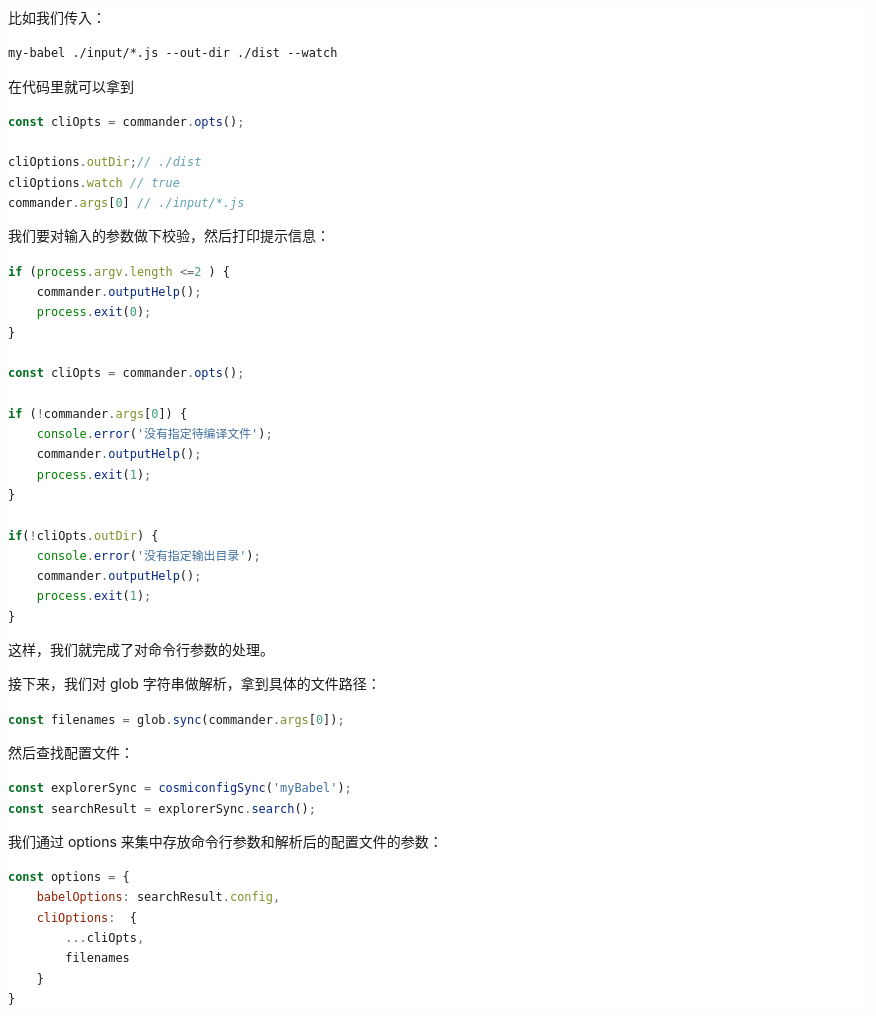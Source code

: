 比如我们传入：

```shell
my-babel ./input/*.js --out-dir ./dist --watch
```
在代码里就可以拿到

```javascript
const cliOpts = commander.opts();

cliOptions.outDir;// ./dist
cliOptions.watch // true
commander.args[0] // ./input/*.js
```
我们要对输入的参数做下校验，然后打印提示信息：
```javascript
if (process.argv.length <=2 ) {
    commander.outputHelp();
    process.exit(0);
}

const cliOpts = commander.opts();

if (!commander.args[0]) {
    console.error('没有指定待编译文件');
    commander.outputHelp();
    process.exit(1);
}

if(!cliOpts.outDir) {
    console.error('没有指定输出目录');
    commander.outputHelp();
    process.exit(1);
}
```

这样，我们就完成了对命令行参数的处理。

接下来，我们对 glob 字符串做解析，拿到具体的文件路径：

```javascript
const filenames = glob.sync(commander.args[0]);
```
然后查找配置文件：
```javascript
const explorerSync = cosmiconfigSync('myBabel');
const searchResult = explorerSync.search();
```
我们通过 options 来集中存放命令行参数和解析后的配置文件的参数：
```javascript
const options = {
    babelOptions: searchResult.config,
    cliOptions:  {
        ...cliOpts,
        filenames
    }
}
```
